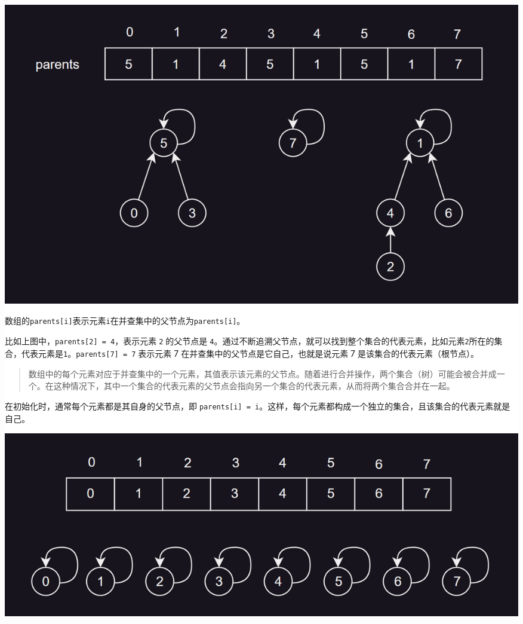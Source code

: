 ![并查集的实现.png](images/ds_11_并查集/并查集的实现.png)

数组的`parents[i]`表示元素`i`在并查集中的父节点为`parents[i]`。

比如上图中，`parents[2] = 4`，表示元素 `2` 的父节点是 `4`。通过不断追溯父节点，就可以找到整个集合的代表元素，比如元素`2`所在的集合，代表元素是`1`。`parents[7] = 7` 表示元素 7 在并查集中的父节点是它自己，也就是说元素 7 是该集合的代表元素（根节点）。

> 数组中的每个元素对应于并查集中的一个元素，其值表示该元素的父节点。随着进行合并操作，两个集合（树）可能会被合并成一个。在这种情况下，其中一个集合的代表元素的父节点会指向另一个集合的代表元素，从而将两个集合合并在一起。

在初始化时，通常每个元素都是其自身的父节点，即 `parents[i] = i`。这样，每个元素都构成一个独立的集合，且该集合的代表元素就是自己。

![并查集的初始化.png](images/ds_11_并查集/并查集的初始化.png)
